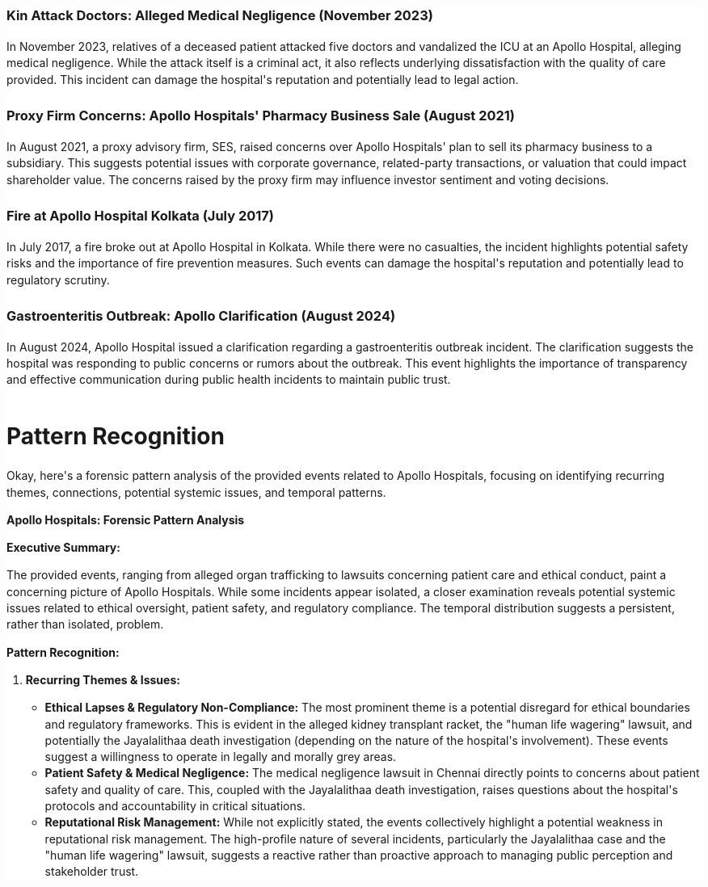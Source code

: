 ### Kin Attack Doctors: Alleged Medical Negligence (November 2023)
In November 2023, relatives of a deceased patient attacked five doctors and vandalized the ICU at an Apollo Hospital, alleging medical negligence. While the attack itself is a criminal act, it also reflects underlying dissatisfaction with the quality of care provided. This incident can damage the hospital's reputation and potentially lead to legal action.

### Proxy Firm Concerns: Apollo Hospitals' Pharmacy Business Sale (August 2021)
In August 2021, a proxy advisory firm, SES, raised concerns over Apollo Hospitals' plan to sell its pharmacy business to a subsidiary. This suggests potential issues with corporate governance, related-party transactions, or valuation that could impact shareholder value. The concerns raised by the proxy firm may influence investor sentiment and voting decisions.

### Fire at Apollo Hospital Kolkata (July 2017)
In July 2017, a fire broke out at Apollo Hospital in Kolkata. While there were no casualties, the incident highlights potential safety risks and the importance of fire prevention measures. Such events can damage the hospital's reputation and potentially lead to regulatory scrutiny.

### Gastroenteritis Outbreak: Apollo Clarification (August 2024)
In August 2024, Apollo Hospital issued a clarification regarding a gastroenteritis outbreak incident. The clarification suggests the hospital was responding to public concerns or rumors about the outbreak. This event highlights the importance of transparency and effective communication during public health incidents to maintain public trust.


# Pattern Recognition

Okay, here's a forensic pattern analysis of the provided events related to Apollo Hospitals, focusing on identifying recurring themes, connections, potential systemic issues, and temporal patterns.

**Apollo Hospitals: Forensic Pattern Analysis**

**Executive Summary:**

The provided events, ranging from alleged organ trafficking to lawsuits concerning patient care and ethical conduct, paint a concerning picture of Apollo Hospitals. While some incidents appear isolated, a closer examination reveals potential systemic issues related to ethical oversight, patient safety, and regulatory compliance. The temporal distribution suggests a persistent, rather than isolated, problem.

**Pattern Recognition:**

1.  **Recurring Themes & Issues:**

    *   **Ethical Lapses & Regulatory Non-Compliance:** The most prominent theme is a potential disregard for ethical boundaries and regulatory frameworks. This is evident in the alleged kidney transplant racket, the "human life wagering" lawsuit, and potentially the Jayalalithaa death investigation (depending on the nature of the hospital's involvement). These events suggest a willingness to operate in legally and morally grey areas.
    *   **Patient Safety & Medical Negligence:** The medical negligence lawsuit in Chennai directly points to concerns about patient safety and quality of care. This, coupled with the Jayalalithaa death investigation, raises questions about the hospital's protocols and accountability in critical situations.
    *   **Reputational Risk Management:** While not explicitly stated, the events collectively highlight a potential weakness in reputational risk management. The high-profile nature of several incidents, particularly the Jayalalithaa case and the "human life wagering" lawsuit, suggests a reactive rather than proactive approach to managing public perception and stakeholder trust.
